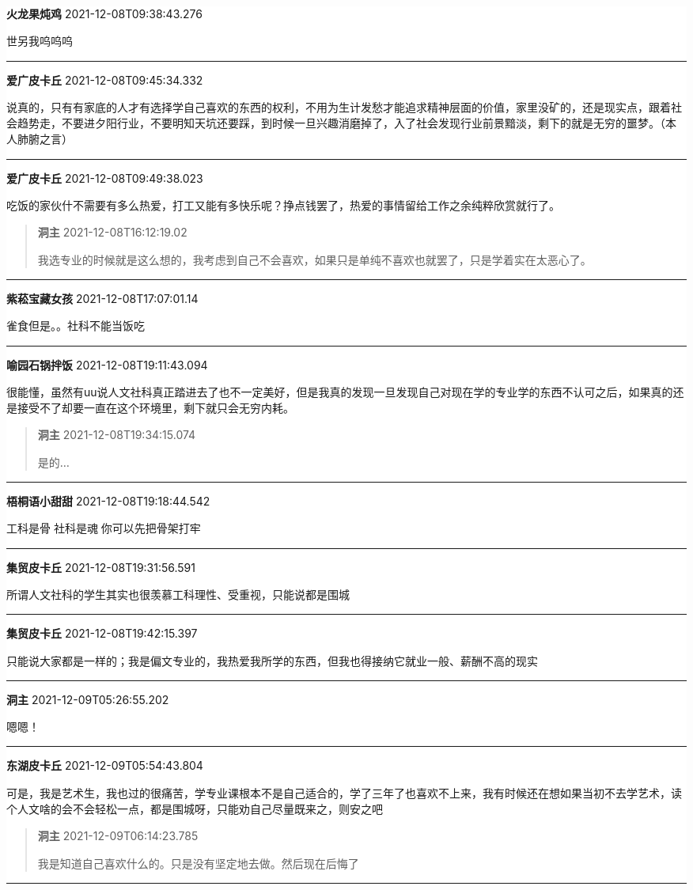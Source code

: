 
**火龙果炖鸡** 2021-12-08T09:38:43.276

世另我呜呜呜

---

**爱广皮卡丘** 2021-12-08T09:45:34.332

说真的，只有有家底的人才有选择学自己喜欢的东西的权利，不用为生计发愁才能追求精神层面的价值，家里没矿的，还是现实点，跟着社会趋势走，不要进夕阳行业，不要明知天坑还要踩，到时候一旦兴趣消磨掉了，入了社会发现行业前景黯淡，剩下的就是无穷的噩梦。（本人肺腑之言）

---

**爱广皮卡丘** 2021-12-08T09:49:38.023

吃饭的家伙什不需要有多么热爱，打工又能有多快乐呢？挣点钱罢了，热爱的事情留给工作之余纯粹欣赏就行了。

> **洞主** 2021-12-08T16:12:19.02
> 
> 我选专业的时候就是这么想的，我考虑到自己不会喜欢，如果只是单纯不喜欢也就罢了，只是学着实在太恶心了。


---

**紫菘宝藏女孩** 2021-12-08T17:07:01.14

雀食但是。。社科不能当饭吃

---

**喻园石锅拌饭** 2021-12-08T19:11:43.094

很能懂，虽然有uu说人文社科真正踏进去了也不一定美好，但是我真的发现一旦发现自己对现在学的专业学的东西不认可之后，如果真的还是接受不了却要一直在这个环境里，剩下就只会无穷内耗。

> **洞主** 2021-12-08T19:34:15.074
> 
> 是的…


---

**梧桐语小甜甜** 2021-12-08T19:18:44.542

工科是骨 社科是魂 你可以先把骨架打牢

---

**集贸皮卡丘** 2021-12-08T19:31:56.591

所谓人文社科的学生其实也很羡慕工科理性、受重视，只能说都是围城

---

**集贸皮卡丘** 2021-12-08T19:42:15.397

只能说大家都是一样的；我是偏文专业的，我热爱我所学的东西，但我也得接纳它就业一般、薪酬不高的现实

---

**洞主** 2021-12-09T05:26:55.202

嗯嗯！

---

**东湖皮卡丘** 2021-12-09T05:54:43.804

可是，我是艺术生，我也过的很痛苦，学专业课根本不是自己适合的，学了三年了也喜欢不上来，我有时候还在想如果当初不去学艺术，读个人文啥的会不会轻松一点，都是围城呀，只能劝自己尽量既来之，则安之吧

> **洞主** 2021-12-09T06:14:23.785
> 
> 我是知道自己喜欢什么的。只是没有坚定地去做。然后现在后悔了


---


